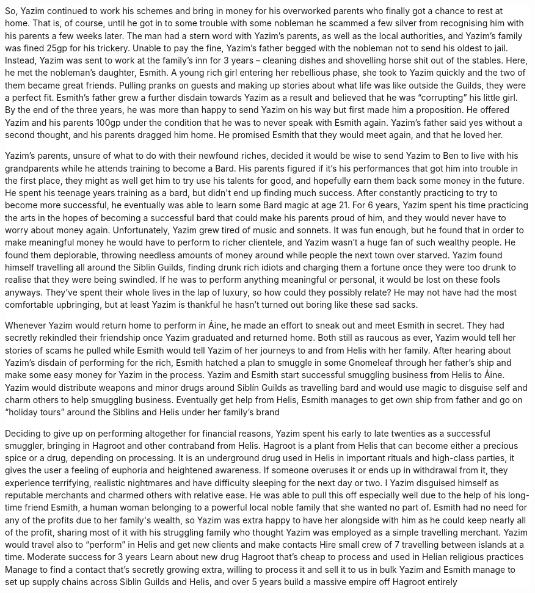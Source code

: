 So, Yazim continued to work his schemes and bring in money for his overworked parents who finally got a chance to rest at home. That is, of course, until he got in to some trouble with some nobleman he scammed a few silver from recognising him with his parents a few weeks later. The man had a stern word with Yazim’s parents, as well as the local authorities, and Yazim’s family was fined 25gp for his trickery. Unable to pay the fine, Yazim’s father begged with the nobleman not to send his oldest to jail. Instead, Yazim was sent to work at the family’s inn for 3 years – cleaning dishes and shovelling horse shit out of the stables. Here, he met the nobleman’s daughter, Esmith. A young rich girl entering her rebellious phase, she took to Yazim quickly and the two of them became great friends. Pulling pranks on guests and making up stories about what life was like outside the Guilds, they were a perfect fit. Esmith’s father grew a further disdain towards Yazim as a result and believed that he was “corrupting” his little girl. By the end of the three years, he was more than happy to send Yazim on his way but first made him a proposition. He offered Yazim and his parents 100gp under the condition that he was to never speak with Esmith again. Yazim’s father said yes without a second thought, and his parents dragged him home. He promised Esmith that they would meet again, and that he loved her.

Yazim’s parents, unsure of what to do with their newfound riches, decided it would be wise to send Yazim to Ben to live with his grandparents while he attends training to become a Bard. His parents figured if it’s his performances that got him into trouble in the first place, they might as well get him to try use his talents for good, and hopefully earn them back some money in the future. He spent his teenage years training as a bard, but didn't end up finding much success. After constantly practicing to try to become more successful, he eventually was able to learn some Bard magic at age 21. For 6 years, Yazim spent his time practicing the arts in the hopes of becoming a successful bard that could make his parents proud of him, and they would never have to worry about money again. Unfortunately, Yazim grew tired of music and sonnets. It was fun enough, but he found that in order to make meaningful money he would have to perform to richer clientele, and Yazim wasn’t a huge fan of such wealthy people. He found them deplorable, throwing needless amounts of money around while people the next town over starved. Yazim found himself travelling all around the Siblin Guilds, finding drunk rich idiots and charging them a fortune once they were too drunk to realise that they were being swindled. If he was to perform anything meaningful or personal, it would be lost on these fools anyways. They’ve spent their whole lives in the lap of luxury, so how could they possibly relate? He may not have had the most comfortable upbringing, but at least Yazim is thankful he hasn’t turned out boring like these sad sacks. 

Whenever Yazim would return home to perform in Áine, he made an effort to sneak out and meet Esmith in secret. They had secretly rekindled their friendship once Yazim graduated and returned home. Both still as raucous as ever, Yazim would tell her stories of scams he pulled while Esmith would tell Yazim of her journeys to and from Helis with her family. After hearing about Yazim’s disdain of performing for the rich, Esmith hatched a plan to smuggle in some Gnomeleaf through her father’s ship and make some easy money for Yazim in the process. Yazim and Esmith start successful smuggling business from Helis to Áine. Yazim would distribute weapons and minor drugs around Siblín Guilds as travelling bard and would use magic to disguise self and charm others to help smuggling business. 
Eventually get help from Helis, Esmith manages to get own ship from father and go on “holiday tours” around the Siblins and Helis under her family’s brand

Deciding to give up on performing altogether for financial reasons, Yazim spent his early to late twenties as a successful smuggler, bringing in Hagroot and other contraband from Helis. Hagroot is a plant from Helis that can become either a precious spice or a drug, depending on processing. It is an underground drug used in Helis in important rituals and high-class parties, it gives the user a feeling of euphoria and heightened awareness. If someone overuses it or ends up in withdrawal from it, they experience terrifying, realistic nightmares and have difficulty sleeping for the next day or two.
I Yazim disguised himself as reputable merchants and charmed others with relative ease. He was able to pull this off especially well due to the help of his long-time friend Esmith, a human woman belonging to a powerful local noble family that she wanted no part of. Esmith had no need for any of the profits due to her family's wealth, so Yazim was extra happy to have her alongside with him as he could keep nearly all of the profit, sharing most of it with his struggling family who thought Yazim was employed as a simple travelling merchant.
Yazim would travel also to “perform” in Helis and get new clients and make contacts
Hire small crew of 7 travelling between islands at a time. Moderate success for 3 years
Learn about new drug Hagroot that’s cheap to process and used in Helian religious practices
Manage to find a contact that’s secretly growing extra, willing to process it and sell it to us in bulk
Yazim and Esmith manage to set up supply chains across Siblin Guilds and Helis, and over 5 years build a massive empire off Hagroot entirely